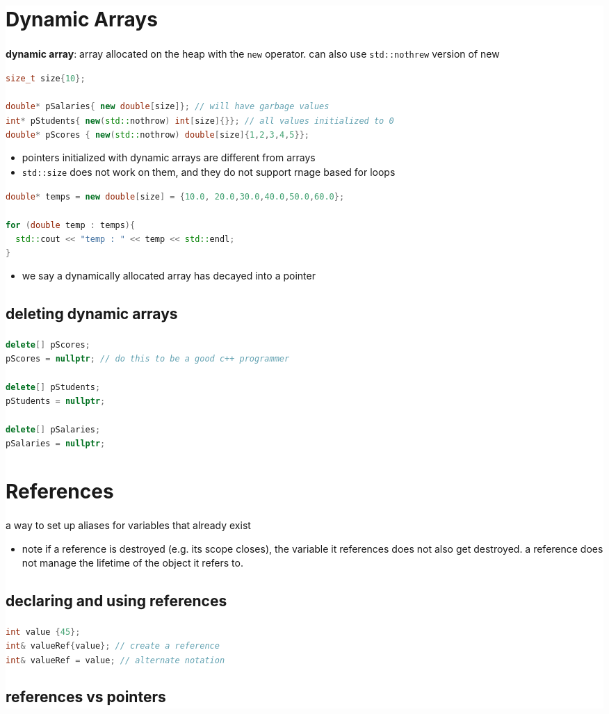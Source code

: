 # Dynamic Arrays

__dynamic array__: array allocated on the heap with the `new` operator. can also use `std::nothrew` version of new

```c++
size_t size{10};

double* pSalaries{ new double[size]}; // will have garbage values
int* pStudents{ new(std::nothrow) int[size]{}}; // all values initialized to 0
double* pScores { new(std::nothrow) double[size]{1,2,3,4,5}};
```

* pointers initialized with dynamic arrays are different from arrays
* `std::size` does not work on them, and they do not support rnage based for loops
```c++
double* temps = new double[size] = {10.0, 20.0,30.0,40.0,50.0,60.0};

for (double temp : temps){
  std::cout << "temp : " << temp << std::endl;
}
```
* we say a dynamically allocated array has decayed into a pointer

## deleting dynamic arrays

```c++
delete[] pScores;
pScores = nullptr; // do this to be a good c++ programmer

delete[] pStudents;
pStudents = nullptr;

delete[] pSalaries;
pSalaries = nullptr;
```

# References

a way to set up aliases for variables that already exist
* note if a reference is destroyed (e.g. its scope closes), the variable it references does not also get destroyed. a reference does not manage the lifetime of the object it refers to.

## declaring and using references

```c++
int value {45};
int& valueRef{value}; // create a reference
int& valueRef = value; // alternate notation
```

## references vs pointers
